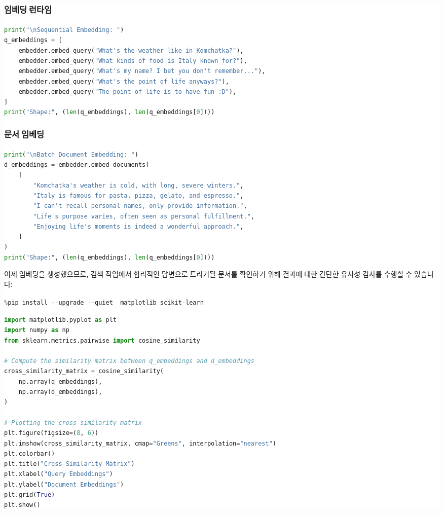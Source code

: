 ### 임베딩 런타임

```python
print("\nSequential Embedding: ")
q_embeddings = [
    embedder.embed_query("What's the weather like in Komchatka?"),
    embedder.embed_query("What kinds of food is Italy known for?"),
    embedder.embed_query("What's my name? I bet you don't remember..."),
    embedder.embed_query("What's the point of life anyways?"),
    embedder.embed_query("The point of life is to have fun :D"),
]
print("Shape:", (len(q_embeddings), len(q_embeddings[0])))
```


### 문서 임베딩

```python
print("\nBatch Document Embedding: ")
d_embeddings = embedder.embed_documents(
    [
        "Komchatka's weather is cold, with long, severe winters.",
        "Italy is famous for pasta, pizza, gelato, and espresso.",
        "I can't recall personal names, only provide information.",
        "Life's purpose varies, often seen as personal fulfillment.",
        "Enjoying life's moments is indeed a wonderful approach.",
    ]
)
print("Shape:", (len(q_embeddings), len(q_embeddings[0])))
```


이제 임베딩을 생성했으므로, 검색 작업에서 합리적인 답변으로 트리거될 문서를 확인하기 위해 결과에 대한 간단한 유사성 검사를 수행할 수 있습니다:

```python
%pip install --upgrade --quiet  matplotlib scikit-learn
```


```python
import matplotlib.pyplot as plt
import numpy as np
from sklearn.metrics.pairwise import cosine_similarity

# Compute the similarity matrix between q_embeddings and d_embeddings
cross_similarity_matrix = cosine_similarity(
    np.array(q_embeddings),
    np.array(d_embeddings),
)

# Plotting the cross-similarity matrix
plt.figure(figsize=(8, 6))
plt.imshow(cross_similarity_matrix, cmap="Greens", interpolation="nearest")
plt.colorbar()
plt.title("Cross-Similarity Matrix")
plt.xlabel("Query Embeddings")
plt.ylabel("Document Embeddings")
plt.grid(True)
plt.show()
```
